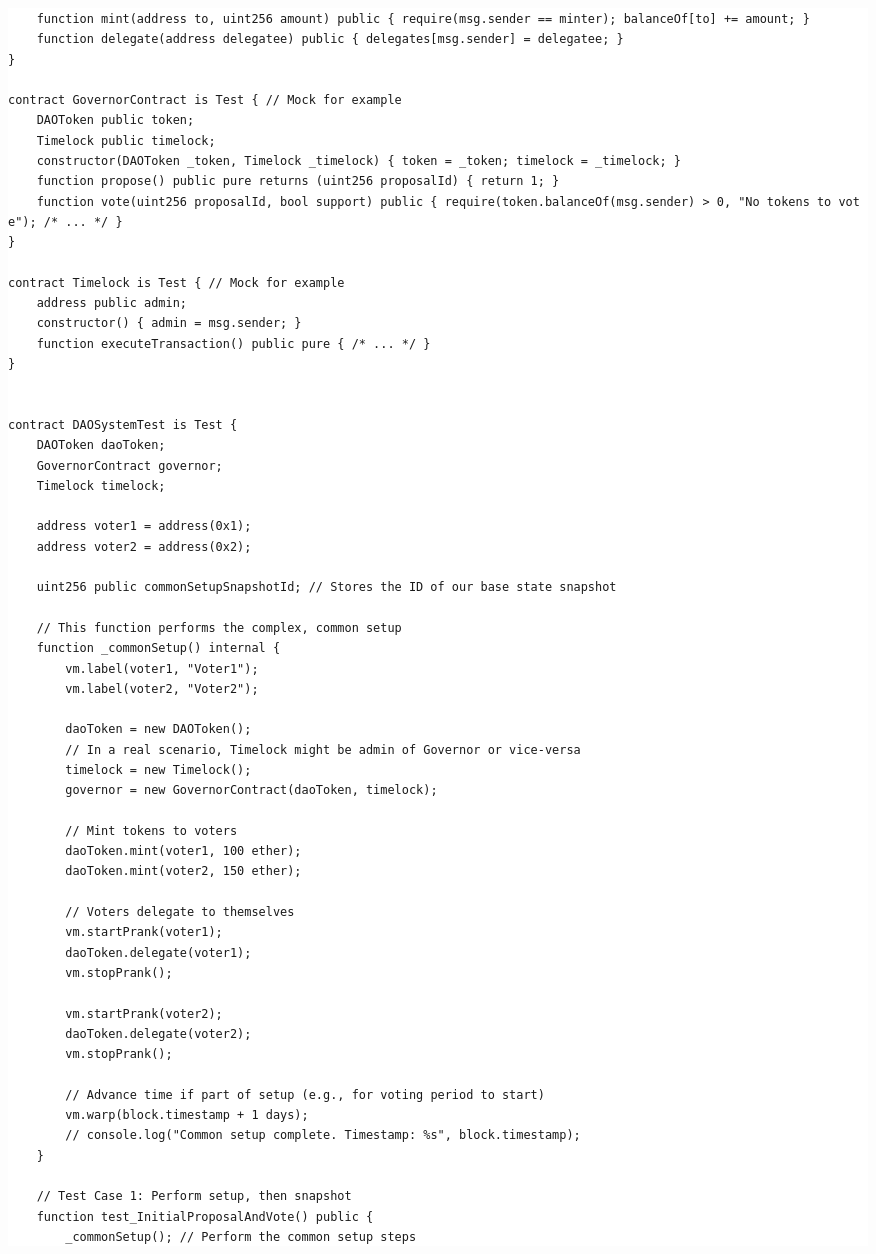 ```solidity
    function mint(address to, uint256 amount) public { require(msg.sender == minter); balanceOf[to] += amount; }
    function delegate(address delegatee) public { delegates[msg.sender] = delegatee; }
}

contract GovernorContract is Test { // Mock for example
    DAOToken public token;
    Timelock public timelock;
    constructor(DAOToken _token, Timelock _timelock) { token = _token; timelock = _timelock; }
    function propose() public pure returns (uint256 proposalId) { return 1; }
    function vote(uint256 proposalId, bool support) public { require(token.balanceOf(msg.sender) > 0, "No tokens to vote"); /* ... */ }
}

contract Timelock is Test { // Mock for example
    address public admin;
    constructor() { admin = msg.sender; }
    function executeTransaction() public pure { /* ... */ }
}


contract DAOSystemTest is Test {
    DAOToken daoToken;
    GovernorContract governor;
    Timelock timelock;

    address voter1 = address(0x1);
    address voter2 = address(0x2);

    uint256 public commonSetupSnapshotId; // Stores the ID of our base state snapshot

    // This function performs the complex, common setup
    function _commonSetup() internal {
        vm.label(voter1, "Voter1");
        vm.label(voter2, "Voter2");

        daoToken = new DAOToken();
        // In a real scenario, Timelock might be admin of Governor or vice-versa
        timelock = new Timelock();
        governor = new GovernorContract(daoToken, timelock);

        // Mint tokens to voters
        daoToken.mint(voter1, 100 ether);
        daoToken.mint(voter2, 150 ether);

        // Voters delegate to themselves
        vm.startPrank(voter1);
        daoToken.delegate(voter1);
        vm.stopPrank();

        vm.startPrank(voter2);
        daoToken.delegate(voter2);
        vm.stopPrank();

        // Advance time if part of setup (e.g., for voting period to start)
        vm.warp(block.timestamp + 1 days);
        // console.log("Common setup complete. Timestamp: %s", block.timestamp);
    }

    // Test Case 1: Perform setup, then snapshot
    function test_InitialProposalAndVote() public {
        _commonSetup(); // Perform the common setup steps

```